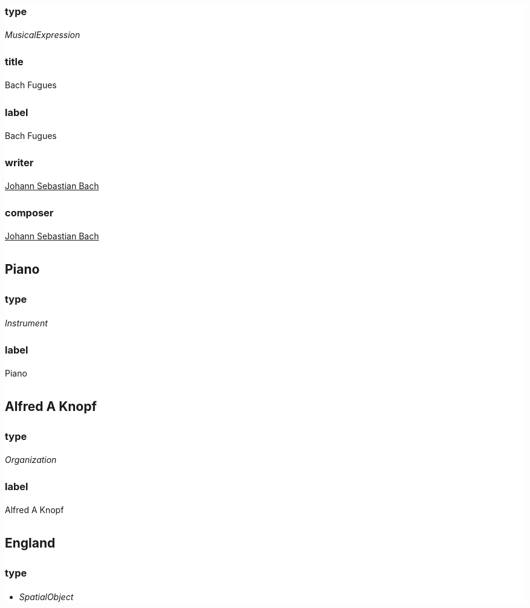 ### type


*MusicalExpression*

### title


Bach Fugues

### label


Bach Fugues

### writer


[Johann Sebastian Bach](#Johann-Sebastian-Bach)

### composer


[Johann Sebastian Bach](#Johann-Sebastian-Bach)

## Piano

### type


*Instrument*

### label


Piano

## Alfred A Knopf

### type


*Organization*

### label


Alfred A Knopf

## England

### type

 - *SpatialObject*
